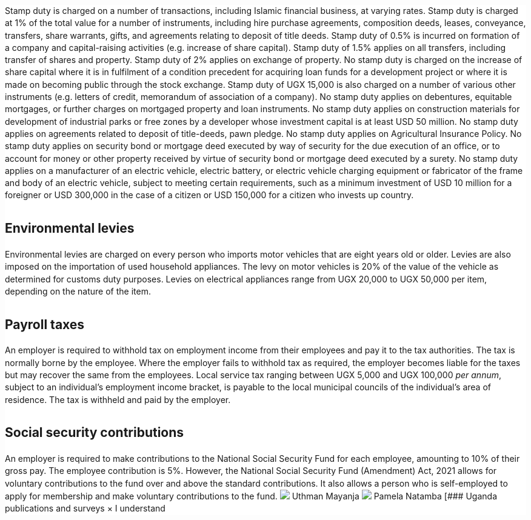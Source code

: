 Stamp duty is charged on a number of transactions, including Islamic financial business, at varying rates. Stamp duty is charged at 1% of the total value for a number of instruments, including hire purchase agreements, composition deeds, leases, conveyance, transfers, share warrants, gifts, and agreements relating to deposit of title deeds.
Stamp duty of 0.5% is incurred on formation of a company and capital-raising activities (e.g. increase of share capital).
Stamp duty of 1.5% applies on all transfers, including transfer of shares and property.
Stamp duty of 2% applies on exchange of property.
No stamp duty is charged on the increase of share capital where it is in fulfilment of a condition precedent for acquiring loan funds for a development project or where it is made on becoming public through the stock exchange.
Stamp duty of UGX 15,000 is also charged on a number of various other instruments (e.g. letters of credit, memorandum of association of a company).
No stamp duty applies on debentures, equitable mortgages, or further charges on mortgaged property and loan instruments.
No stamp duty applies on construction materials for development of industrial parks or free zones by a developer whose investment capital is at least USD 50 million.
No stamp duty applies on agreements related to deposit of title-deeds, pawn pledge.
No stamp duty applies on Agricultural Insurance Policy.
No stamp duty applies on security bond or mortgage deed executed by way of security for the due execution of an office, or to account for money or other property received by virtue of security bond or mortgage deed executed by a surety.
No stamp duty applies on a manufacturer of an electric vehicle, electric battery, or electric vehicle charging equipment or fabricator of the frame and body of an electric vehicle, subject to meeting certain requirements, such as a minimum investment of USD 10 million for a foreigner or USD 300,000 in the case of a citizen or USD 150,000 for a citizen who invests up country.
## Environmental levies
Environmental levies are charged on every person who imports motor vehicles that are eight years old or older. Levies are also imposed on the importation of used household appliances. The levy on motor vehicles is 20% of the value of the vehicle as determined for customs duty purposes. Levies on electrical appliances range from UGX 20,000 to UGX 50,000 per item, depending on the nature of the item.
## Payroll taxes
An employer is required to withhold tax on employment income from their employees and pay it to the tax authorities. The tax is normally borne by the employee. Where the employer fails to withhold tax as required, the employer becomes liable for the taxes but may recover the same from the employees.
Local service tax ranging between UGX 5,000 and UGX 100,000 *per annum*, subject to an individual’s employment income bracket, is payable to the local municipal councils of the individual’s area of residence. The tax is withheld and paid by the employer.
## Social security contributions
An employer is required to make contributions to the National Social Security Fund for each employee, amounting to 10% of their gross pay. The employee contribution is 5%. However, the National Social Security Fund (Amendment) Act, 2021 allows for voluntary contributions to the fund over and above the standard contributions. It also allows a person who is self-employed to apply for membership and make voluntary contributions to the fund.
![](-/media/world-wide-tax-summaries/ugandauthman-mayanjauganda--uthman-mayanjajpg20220825082808615.ashx%3Frev=5580cdd659da41549cf54c610e73bb27&revision=5580cdd6-59da-4154-9cf5-4c610e73bb27&hash=09353EA8982620DCB3060C24AAA75B2F0AA79565)
Uthman Mayanja
![](-/media/world-wide-tax-summaries/ugandapamela-natambauganda--pamela-natambajpg20220825083245222.ashx%3Frev=f0638058c07c4139ab2b5b15d9f3e38f&revision=f0638058-c07c-4139-ab2b-5b15d9f3e38f&hash=0D54CBBE0F6A1CFC9A0CEC073A218A6064BA99CD)
Pamela Natamba
[### Uganda publications and surveys
×
I understand
